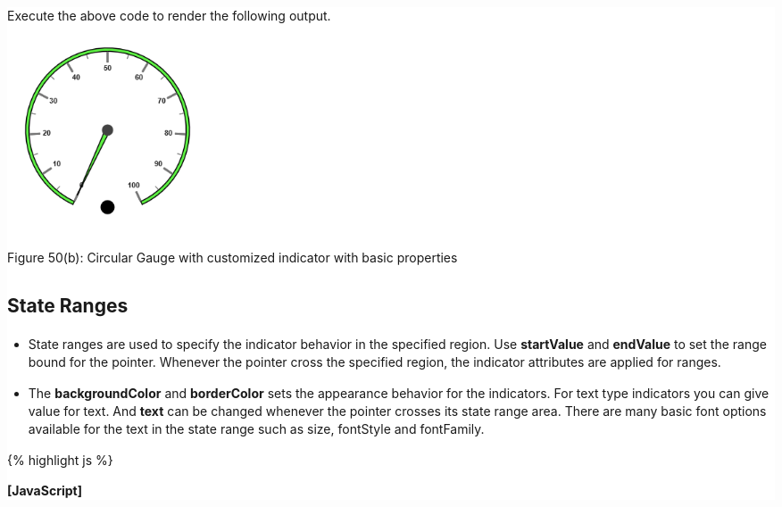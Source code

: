 

Execute the above code to render the following output.

![](indicators_images\indicators_img5.png)

Figure 50(b): Circular Gauge with customized indicator with basic properties

## State Ranges

* State ranges are used to specify the indicator behavior in the specified region. Use **startValue** and **endValue** to set the range bound for the pointer. Whenever the pointer cross the specified region, the indicator attributes are applied for ranges. 

* The **backgroundColor** and **borderColor** sets the appearance behavior for the indicators. For text type indicators you can give value for text. And **text** can be changed whenever the pointer crosses its state range area. There are many basic font options available for the text in the state range such as size, fontStyle and fontFamily.



{% highlight js %}

**[JavaScript]**
<div id="CircularGauge1"></div>
<script type="text/javascript">
$(function () {

// For Circular Gauge rendering
$("#CircularGauge1").ejCircularGauge({
scales: [{
showIndicators: true, minorIntervalValue: 5,
backgroundColor: "#5DF243",
border: { width: 1.5, color: "black" },
showScaleBar: true, radius: 150, size: 5,
pointers: [{
backgroundColor: "#5DF243",
border: { width: 1.5, color: "black" },
length: 110
}],
indicators: [{
// For setting indicator height
height: 10,
// For setting indicator width
width: 10,
// For setting indicator type
type: "circle",
// For setting indicator value
value: 0,
// For setting indicator position
position: { x: 185, y: 300 },
// For setting indicator state range collection
**stateRanges: [{**
// For setting state range end value height
**endValue: 100,**
// For setting state range start value